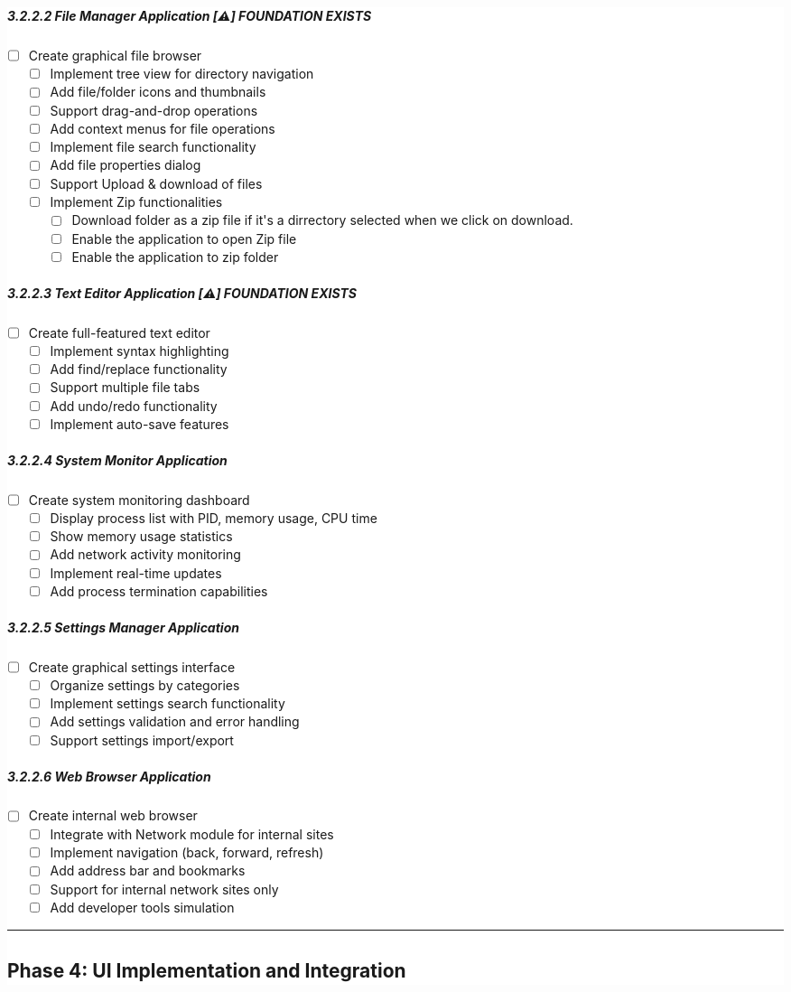 ##### 3.2.2.2 File Manager Application [⚠️] FOUNDATION EXISTS
- [ ] Create graphical file browser
  - [ ] Implement tree view for directory navigation
  - [ ] Add file/folder icons and thumbnails
  - [ ] Support drag-and-drop operations
  - [ ] Add context menus for file operations
  - [ ] Implement file search functionality
  - [ ] Add file properties dialog
  - [ ] Support Upload & download of files
  - [ ] Implement Zip functionalities
    - [ ] Download folder as a zip file if it's a dirrectory selected when we click on download.
    - [ ] Enable the application to open Zip file
    - [ ] Enable the application to zip folder

##### 3.2.2.3 Text Editor Application [⚠️] FOUNDATION EXISTS
- [ ] Create full-featured text editor
  - [ ] Implement syntax highlighting
  - [ ] Add find/replace functionality
  - [ ] Support multiple file tabs
  - [ ] Add undo/redo functionality
  - [ ] Implement auto-save features

##### 3.2.2.4 System Monitor Application
- [ ] Create system monitoring dashboard
  - [ ] Display process list with PID, memory usage, CPU time
  - [ ] Show memory usage statistics
  - [ ] Add network activity monitoring
  - [ ] Implement real-time updates
  - [ ] Add process termination capabilities

##### 3.2.2.5 Settings Manager Application
- [ ] Create graphical settings interface
  - [ ] Organize settings by categories
  - [ ] Implement settings search functionality
  - [ ] Add settings validation and error handling
  - [ ] Support settings import/export

##### 3.2.2.6 Web Browser Application
- [ ] Create internal web browser
  - [ ] Integrate with Network module for internal sites
  - [ ] Implement navigation (back, forward, refresh)
  - [ ] Add address bar and bookmarks
  - [ ] Support for internal network sites only
  - [ ] Add developer tools simulation

---

## Phase 4: UI Implementation and Integration
